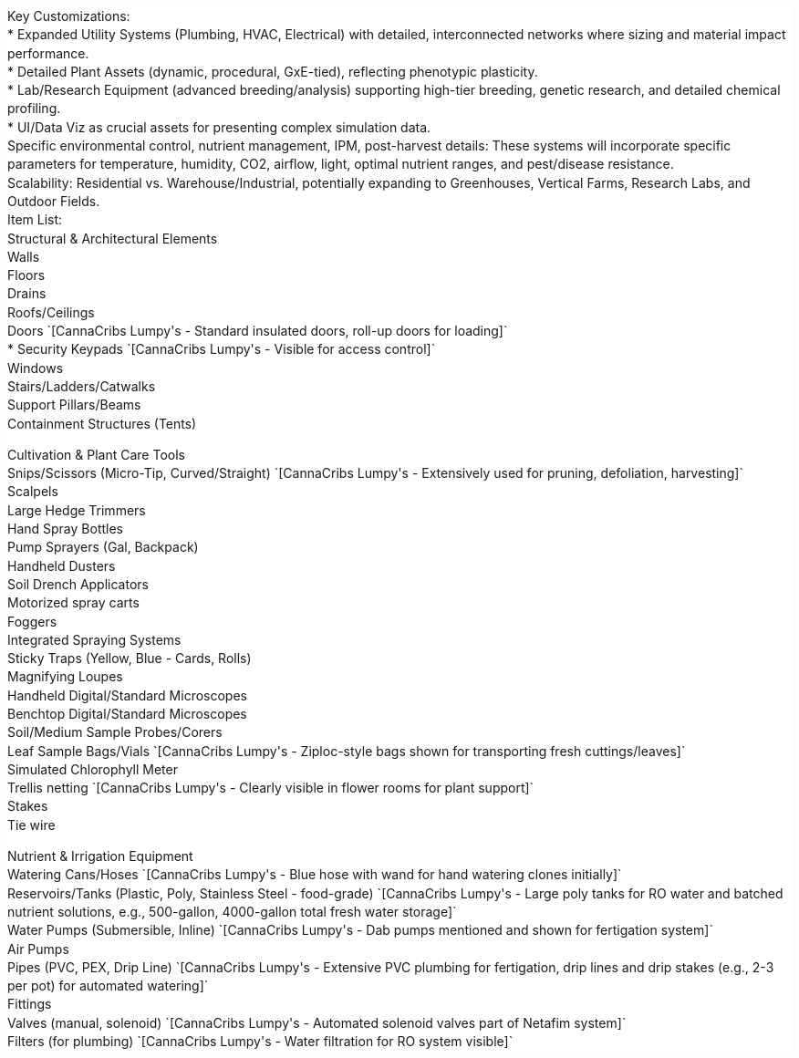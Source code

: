 Key Customizations:  
\* Expanded Utility Systems (Plumbing, HVAC, Electrical) with detailed, interconnected networks where sizing and material impact performance.  
\* Detailed Plant Assets (dynamic, procedural, GxE-tied), reflecting phenotypic plasticity.  
\* Lab/Research Equipment (advanced breeding/analysis) supporting high-tier breeding, genetic research, and detailed chemical profiling.  
\* UI/Data Viz as crucial assets for presenting complex simulation data.  
Specific environmental control, nutrient management, IPM, post-harvest details: These systems will incorporate specific parameters for temperature, humidity, CO2, airflow, light, optimal nutrient ranges, and pest/disease resistance.  
Scalability: Residential vs. Warehouse/Industrial, potentially expanding to Greenhouses, Vertical Farms, Research Labs, and Outdoor Fields.  
Item List:  
Structural & Architectural Elements  
Walls  
Floors  
Drains  
Roofs/Ceilings  
Doors \`\[CannaCribs Lumpy's \- Standard insulated doors, roll-up doors for loading\]\`  
    \* Security Keypads \`\[CannaCribs Lumpy's \- Visible for access control\]\`  
Windows  
Stairs/Ladders/Catwalks  
Support Pillars/Beams  
Containment Structures (Tents)

Cultivation & Plant Care Tools  
Snips/Scissors (Micro-Tip, Curved/Straight) \`\[CannaCribs Lumpy's \- Extensively used for pruning, defoliation, harvesting\]\`  
Scalpels  
Large Hedge Trimmers  
Hand Spray Bottles  
Pump Sprayers (Gal, Backpack)  
Handheld Dusters  
Soil Drench Applicators  
Motorized spray carts  
Foggers  
Integrated Spraying Systems  
Sticky Traps (Yellow, Blue \- Cards, Rolls)  
Magnifying Loupes  
Handheld Digital/Standard Microscopes  
Benchtop Digital/Standard Microscopes  
Soil/Medium Sample Probes/Corers  
Leaf Sample Bags/Vials \`\[CannaCribs Lumpy's \- Ziploc-style bags shown for transporting fresh cuttings/leaves\]\`  
Simulated Chlorophyll Meter  
Trellis netting \`\[CannaCribs Lumpy's \- Clearly visible in flower rooms for plant support\]\`  
Stakes  
Tie wire

Nutrient & Irrigation Equipment  
Watering Cans/Hoses \`\[CannaCribs Lumpy's \- Blue hose with wand for hand watering clones initially\]\`  
Reservoirs/Tanks (Plastic, Poly, Stainless Steel \- food-grade) \`\[CannaCribs Lumpy's \- Large poly tanks for RO water and batched nutrient solutions, e.g., 500-gallon, 4000-gallon total fresh water storage\]\`  
Water Pumps (Submersible, Inline) \`\[CannaCribs Lumpy's \- Dab pumps mentioned and shown for fertigation system\]\`  
Air Pumps  
Pipes (PVC, PEX, Drip Line) \`\[CannaCribs Lumpy's \- Extensive PVC plumbing for fertigation, drip lines and drip stakes (e.g., 2-3 per pot) for automated watering\]\`  
Fittings  
Valves (manual, solenoid) \`\[CannaCribs Lumpy's \- Automated solenoid valves part of Netafim system\]\`  
Filters (for plumbing) \`\[CannaCribs Lumpy's \- Water filtration for RO system visible\]\`  